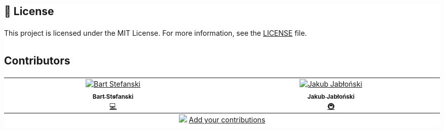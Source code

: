 ## 📜 License

This project is licensed under the MIT License. For more information, see the [LICENSE](./LICENSE) file.

## Contributors




<table>
  <tbody>
    <tr>
      <td align="center" valign="top" width="14.28%"><a href="https://bstefanski.com/"><img src="https://avatars.githubusercontent.com/u/28964599?v=4?s=100" width="100px;" alt="Bart Stefanski"/><br /><sub><b>Bart Stefanski</b></sub></a><br /><a href="https://github.com/Blazity/next-enterprise/commits?author=bmstefanski" title="Code">💻</a></td>
      <td align="center" valign="top" width="14.28%"><a href="https://github.com/jjablonski-it"><img src="https://avatars.githubusercontent.com/u/51968772?v=4?s=100" width="100px;" alt="Jakub Jabłoński"/><br /><sub><b>Jakub Jabłoński</b></sub></a><br /><a href="#infra-jjablonski-it" title="Infrastructure (Hosting, Build-Tools, etc)">🚇</a></td>
    </tr>
  </tbody>
  <tfoot>
    <tr>
      <td align="center" size="13px" colspan="7">
        <img src="https://raw.githubusercontent.com/all-contributors/all-contributors-cli/1b8533af435da9854653492b1327a23a4dbd0a10/assets/logo-small.svg">
          <a href="https://all-contributors.js.org/docs/en/bot/usage">Add your contributions</a>
        </img>
      </td>
    </tr>
  </tfoot>
</table>





